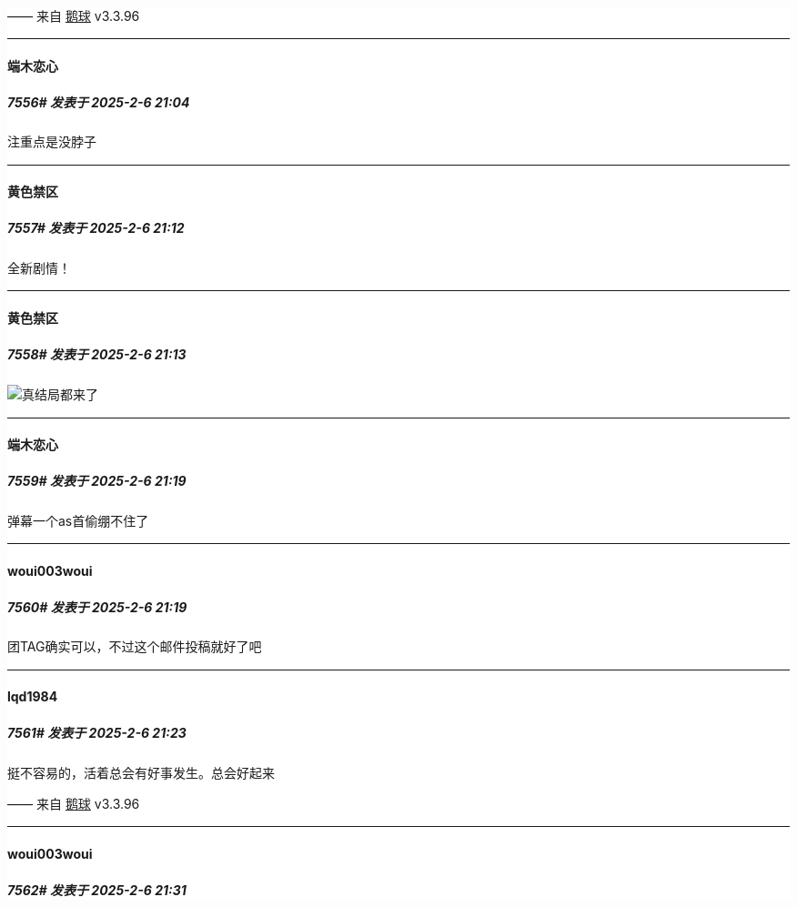 —— 来自 [鹅球](https://www.pgyer.com/GcUxKd4w) v3.3.96


*****

####  端木恋心  
##### 7556#       发表于 2025-2-6 21:04

注重点是没脖子


*****

####  黄色禁区  
##### 7557#       发表于 2025-2-6 21:12

全新剧情！

*****

####  黄色禁区  
##### 7558#       发表于 2025-2-6 21:13

<img src="https://static.saraba1st.com/image/smiley/face2017/067.png" referrerpolicy="no-referrer">真结局都来了


*****

####  端木恋心  
##### 7559#       发表于 2025-2-6 21:19

弹幕一个as首偷绷不住了

*****

####  woui003woui  
##### 7560#       发表于 2025-2-6 21:19

团TAG确实可以，不过这个邮件投稿就好了吧


*****

####  lqd1984  
##### 7561#       发表于 2025-2-6 21:23

挺不容易的，活着总会有好事发生。总会好起来

—— 来自 [鹅球](https://www.pgyer.com/GcUxKd4w) v3.3.96


*****

####  woui003woui  
##### 7562#       发表于 2025-2-6 21:31

